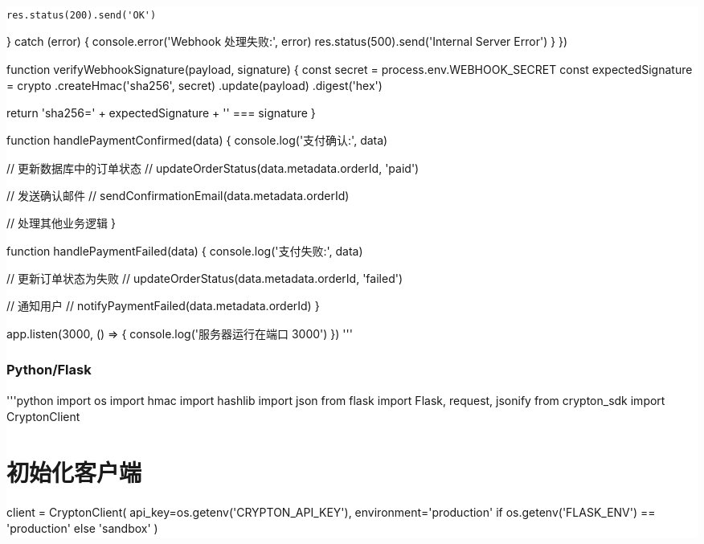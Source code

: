     res.status(200).send('OK')
  } catch (error) {
    console.error('Webhook 处理失败:', error)
    res.status(500).send('Internal Server Error')
  }
})

function verifyWebhookSignature(payload, signature) {
  const secret = process.env.WEBHOOK_SECRET
  const expectedSignature = crypto
    .createHmac('sha256', secret)
    .update(payload)
    .digest('hex')
  
  return 'sha256=' + expectedSignature + '' === signature
}

function handlePaymentConfirmed(data) {
  console.log('支付确认:', data)
  
  // 更新数据库中的订单状态
  // updateOrderStatus(data.metadata.orderId, 'paid')
  
  // 发送确认邮件
  // sendConfirmationEmail(data.metadata.orderId)
  
  // 处理其他业务逻辑
}

function handlePaymentFailed(data) {
  console.log('支付失败:', data)
  
  // 更新订单状态为失败
  // updateOrderStatus(data.metadata.orderId, 'failed')
  
  // 通知用户
  // notifyPaymentFailed(data.metadata.orderId)
}

app.listen(3000, () => {
  console.log('服务器运行在端口 3000')
})
'''

### Python/Flask

'''python
import os
import hmac
import hashlib
import json
from flask import Flask, request, jsonify
from crypton_sdk import CryptonClient

# 初始化客户端
client = CryptonClient(
    api_key=os.getenv('CRYPTON_API_KEY'),
    environment='production' if os.getenv('FLASK_ENV') == 'production' else 'sandbox'
)
